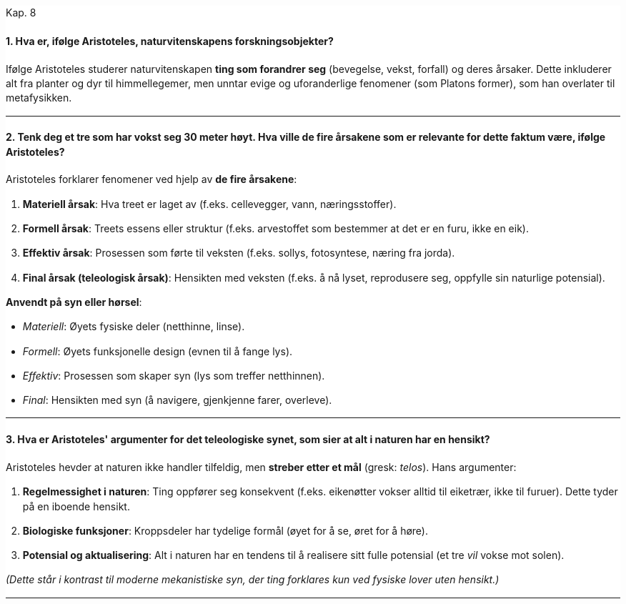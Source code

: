 Kap. 8

#### **1. Hva er, ifølge Aristoteles, naturvitenskapens forskningsobjekter?**

Ifølge Aristoteles studerer naturvitenskapen **ting som forandrer seg** (bevegelse, vekst, forfall) og deres årsaker. Dette inkluderer alt fra planter og dyr til himmellegemer, men unntar evige og uforanderlige fenomener (som Platons former), som han overlater til metafysikken.

---

#### **2. Tenk deg et tre som har vokst seg 30 meter høyt. Hva ville de fire årsakene som er relevante for dette faktum være, ifølge Aristoteles?**

Aristoteles forklarer fenomener ved hjelp av **de fire årsakene**:

1. **Materiell årsak**: Hva treet er laget av (f.eks. cellevegger, vann, næringsstoffer).
    
2. **Formell årsak**: Treets essens eller struktur (f.eks. arvestoffet som bestemmer at det er en furu, ikke en eik).
    
3. **Effektiv årsak**: Prosessen som førte til veksten (f.eks. sollys, fotosyntese, næring fra jorda).
    
4. **Final årsak (teleologisk årsak)**: Hensikten med veksten (f.eks. å nå lyset, reprodusere seg, oppfylle sin naturlige potensial).
    

**Anvendt på syn eller hørsel**:

- _Materiell_: Øyets fysiske deler (netthinne, linse).
    
- _Formell_: Øyets funksjonelle design (evnen til å fange lys).
    
- _Effektiv_: Prosessen som skaper syn (lys som treffer netthinnen).
    
- _Final_: Hensikten med syn (å navigere, gjenkjenne farer, overleve).
    

---

#### **3. Hva er Aristoteles' argumenter for det teleologiske synet, som sier at alt i naturen har en hensikt?**

Aristoteles hevder at naturen ikke handler tilfeldig, men **streber etter et mål** (gresk: _telos_). Hans argumenter:

1. **Regelmessighet i naturen**: Ting oppfører seg konsekvent (f.eks. eikenøtter vokser alltid til eiketrær, ikke til furuer). Dette tyder på en iboende hensikt.
    
2. **Biologiske funksjoner**: Kroppsdeler har tydelige formål (øyet for å se, øret for å høre).
    
3. **Potensial og aktualisering**: Alt i naturen har en tendens til å realisere sitt fulle potensial (et tre _vil_ vokse mot solen).
    

_(Dette står i kontrast til moderne mekanistiske syn, der ting forklares kun ved fysiske lover uten hensikt.)_

---
